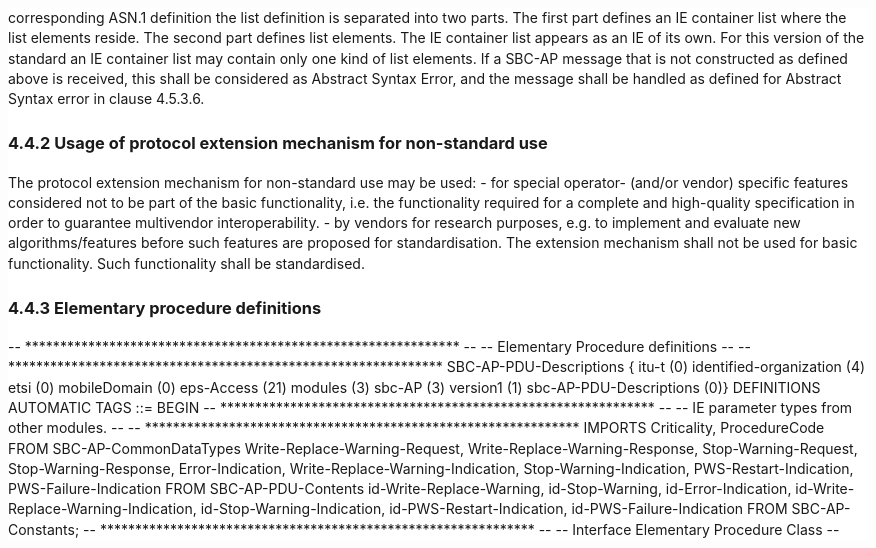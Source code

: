 corresponding ASN.1 definition the list definition is separated into two
parts. The first part defines an IE container list where the list elements
reside. The second part defines list elements. The IE container list appears
as an IE of its own. For this version of the standard an IE container list may
contain only one kind of list elements.
If a SBC-AP message that is not constructed as defined above is received, this
shall be considered as Abstract Syntax Error, and the message shall be handled
as defined for Abstract Syntax error in clause 4.5.3.6.
### 4.4.2 Usage of protocol extension mechanism for non-standard use
The protocol extension mechanism for non-standard use may be used:
\- for special operator- (and/or vendor) specific features considered not to
be part of the basic functionality, i.e. the functionality required for a
complete and high-quality specification in order to guarantee multivendor
interoperability.
\- by vendors for research purposes, e.g. to implement and evaluate new
algorithms/features before such features are proposed for standardisation.
The extension mechanism shall not be used for basic functionality. Such
functionality shall be standardised.
### 4.4.3 Elementary procedure definitions
\-- **************************************************************
\--
\-- Elementary Procedure definitions
\--
\-- **************************************************************
SBC-AP-PDU-Descriptions {
itu-t (0) identified-organization (4) etsi (0) mobileDomain (0)
eps-Access (21) modules (3) sbc-AP (3) version1 (1) sbc-AP-PDU-Descriptions
(0)}
DEFINITIONS AUTOMATIC TAGS ::=
BEGIN
\-- **************************************************************
\--
\-- IE parameter types from other modules.
\--
\-- **************************************************************
IMPORTS
Criticality,
ProcedureCode
FROM SBC-AP-CommonDataTypes
Write-Replace-Warning-Request,
Write-Replace-Warning-Response,
Stop-Warning-Request,
Stop-Warning-Response,
Error-Indication,
Write-Replace-Warning-Indication,
Stop-Warning-Indication,
PWS-Restart-Indication,
PWS-Failure-Indication
FROM SBC-AP-PDU-Contents
id-Write-Replace-Warning,
id-Stop-Warning,
id-Error-Indication,
id-Write-Replace-Warning-Indication,
id-Stop-Warning-Indication,
id-PWS-Restart-Indication,
id-PWS-Failure-Indication
FROM SBC-AP-Constants;
\-- **************************************************************
\--
\-- Interface Elementary Procedure Class
\--